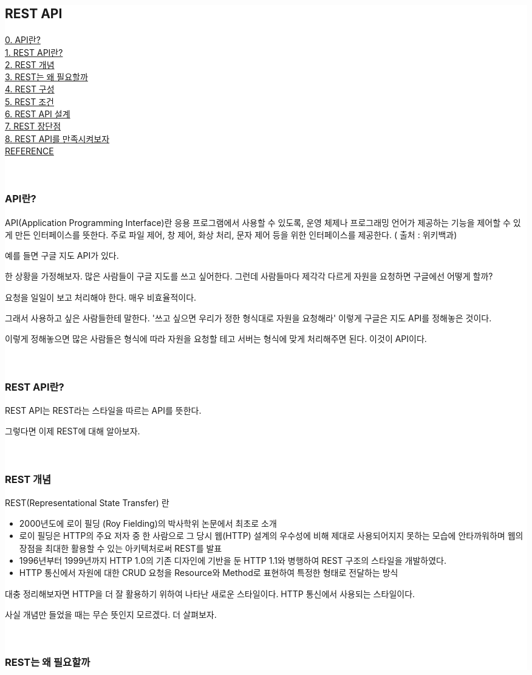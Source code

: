 ## REST API

[0. API란?](#API란?)  
[1. REST API란?](#REST-API란?)  
[2. REST 개념](#REST-개념)  
[3. REST는 왜 필요할까](#REST는-왜-필요할까)  
[4. REST 구성](#REST-구성)  
[5. REST  조건](#REST-조건)  
[6. REST API 설계](#REST-API-설계)  
[7. REST 장단점](#REST-장단점)  
[8. REST API를 만족시켜보자](#REST-API를-만족시켜보자)  
[REFERENCE](#REFERENCE)  

<br/>


### API란?

API(Application Programming Interface)란 응용 프로그램에서 사용할 수 있도록, 운영 체제나 프로그래밍 언어가 제공하는 기능을 제어할 수 있게 만든 인터페이스를 뜻한다. 주로 파일 제어, 창 제어, 화상 처리, 문자 제어 등을 위한 인터페이스를 제공한다. ( 출처 : 위키백과)

예를 들면 구글 지도 API가 있다. 

한 상황을 가정해보자. 많은 사람들이 구글 지도를 쓰고 싶어한다. 그런데 사람들마다 제각각 다르게 자원을 요청하면 구글에선 어떻게 할까? 

요청을 일일이 보고 처리해야 한다. 매우 비효율적이다. 

그래서 사용하고 싶은 사람들한테 말한다. \'쓰고 싶으면 우리가 정한 형식대로 자원을 요청해라\' 이렇게 구글은 지도 API를 정해놓은 것이다. 

이렇게 정해놓으면 많은 사람들은 형식에 따라 자원을 요청할 테고 서버는 형식에 맞게 처리해주면 된다. 이것이 API이다.  

<br/>

### REST API란?

REST API는 REST라는 스타일을 따르는 API를 뜻한다.

그렇다면 이제 REST에 대해 알아보자.

<br/>

### REST 개념

REST(Representational State Transfer) 란

- 2000년도에 로이 필딩 (Roy Fielding)의 박사학위 논문에서 최초로 소개
-  로이 필딩은 HTTP의 주요 저자 중 한 사람으로 그 당시 웹(HTTP) 설계의 우수성에 비해 제대로 사용되어지지 못하는 모습에 안타까워하며 웹의 장점을 최대한 활용할 수 있는 아키텍처로써 REST를 발표
- 1996년부터 1999년까지 HTTP 1.0의 기존 디자인에 기반을 둔 HTTP 1.1와 병행하여 REST 구조의 스타일을 개발하였다.
-   HTTP 통신에서 자원에 대한 CRUD 요청을 Resource와 Method로 표현하여 특정한 형태로 전달하는 방식

대충 정리해보자면 HTTP을 더 잘 활용하기 위하여 나타난 새로운 스타일이다. HTTP 통신에서 사용되는 스타일이다. 

사실 개념만 들었을 때는 무슨 뜻인지 모르겠다. 더 살펴보자.

<br/>

### REST는 왜 필요할까
